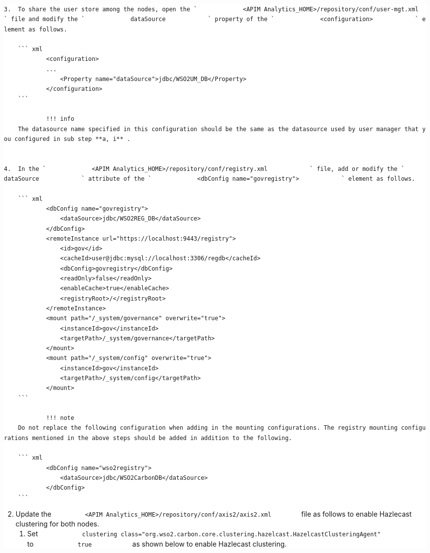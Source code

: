     3.  To share the user store among the nodes, open the `             <APIM Analytics_HOME>/repository/conf/user-mgt.xml            ` file and modify the `             dataSource            ` property of the `             <configuration>            ` element as follows.

        ``` xml
                <configuration> 
                ...
                    <Property name="dataSource">jdbc/WSO2UM_DB</Property>
                </configuration>
        ```

                !!! info
        The datasource name specified in this configuration should be the same as the datasource used by user manager that you configured in sub step **a, i** .


    4.  In the `             <APIM Analytics_HOME>/repository/conf/registry.xml            ` file, add or modify the `             dataSource            ` attribute of the `             <dbConfig name="govregistry">            ` element as follows.

        ``` xml
                <dbConfig name="govregistry">
                    <dataSource>jdbc/WSO2REG_DB</dataSource>
                </dbConfig>
                <remoteInstance url="https://localhost:9443/registry"> 
                    <id>gov</id>
                    <cacheId>user@jdbc:mysql://localhost:3306/regdb</cacheId>
                    <dbConfig>govregistry</dbConfig>
                    <readOnly>false</readOnly>
                    <enableCache>true</enableCache>
                    <registryRoot>/</registryRoot>
                </remoteInstance>
                <mount path="/_system/governance" overwrite="true">
                    <instanceId>gov</instanceId>
                    <targetPath>/_system/governance</targetPath>
                </mount>
                <mount path="/_system/config" overwrite="true">
                    <instanceId>gov</instanceId>
                    <targetPath>/_system/config</targetPath>
                </mount>
        ```

                !!! note
        Do not replace the following configuration when adding in the mounting configurations. The registry mounting configurations mentioned in the above steps should be added in addition to the following.

        ``` xml
                <dbConfig name="wso2registry">
                    <dataSource>jdbc/WSO2CarbonDB</dataSource>
                </dbConfig>
        ```


2.  Update the `          <APIM Analytics_HOME>/repository/conf/axis2/axis2.xml         ` file as follows to enable Hazlecast clustering for both nodes.
    1.  Set `             clustering class="org.wso2.carbon.core.clustering.hazelcast.HazelcastClusteringAgent"            ` to `             true            ` as shown below to enable Hazlecast clustering.
